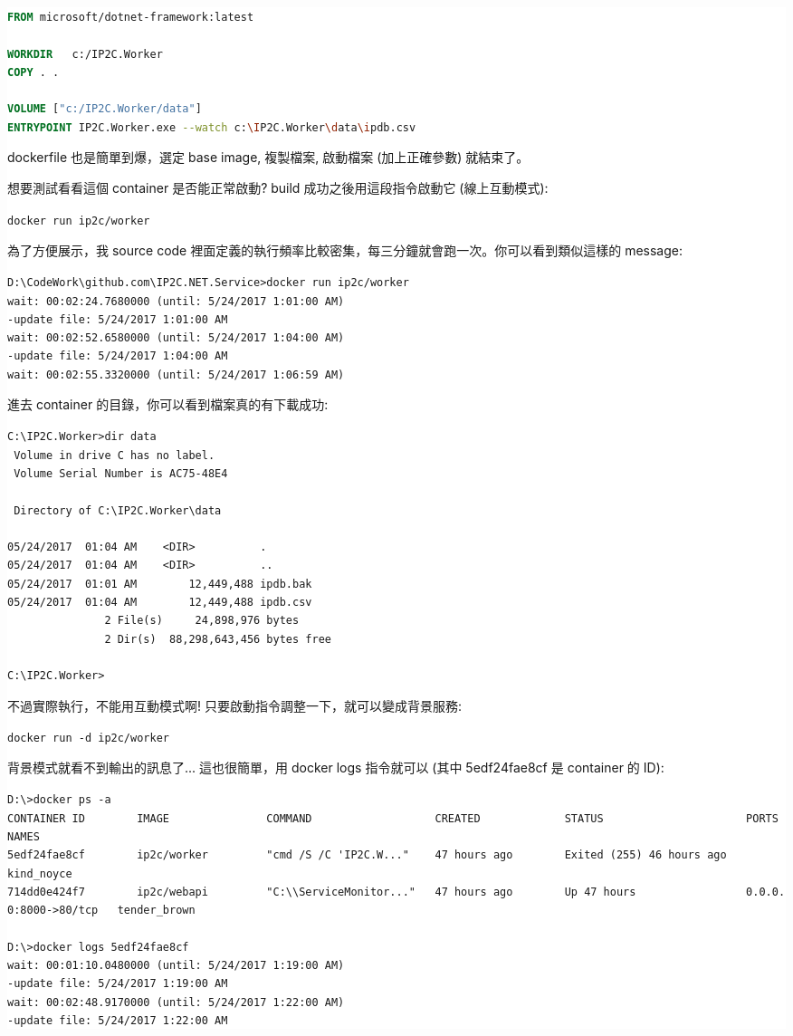 ```dockerfile
FROM microsoft/dotnet-framework:latest

WORKDIR   c:/IP2C.Worker
COPY . .

VOLUME ["c:/IP2C.Worker/data"]
ENTRYPOINT IP2C.Worker.exe --watch c:\IP2C.Worker\data\ipdb.csv
```

dockerfile 也是簡單到爆，選定 base image, 複製檔案, 啟動檔案 (加上正確參數) 就結束了。

想要測試看看這個 container 是否能正常啟動? build 成功之後用這段指令啟動它 (線上互動模式):

```dos
docker run ip2c/worker
```

為了方便展示，我 source code 裡面定義的執行頻率比較密集，每三分鐘就會跑一次。你可以看到類似這樣的 message:

```console
D:\CodeWork\github.com\IP2C.NET.Service>docker run ip2c/worker
wait: 00:02:24.7680000 (until: 5/24/2017 1:01:00 AM)
-update file: 5/24/2017 1:01:00 AM
wait: 00:02:52.6580000 (until: 5/24/2017 1:04:00 AM)
-update file: 5/24/2017 1:04:00 AM
wait: 00:02:55.3320000 (until: 5/24/2017 1:06:59 AM)

```

進去 container 的目錄，你可以看到檔案真的有下載成功:

```console
C:\IP2C.Worker>dir data
 Volume in drive C has no label.
 Volume Serial Number is AC75-48E4

 Directory of C:\IP2C.Worker\data

05/24/2017  01:04 AM    <DIR>          .
05/24/2017  01:04 AM    <DIR>          ..
05/24/2017  01:01 AM        12,449,488 ipdb.bak
05/24/2017  01:04 AM        12,449,488 ipdb.csv
               2 File(s)     24,898,976 bytes
               2 Dir(s)  88,298,643,456 bytes free

C:\IP2C.Worker>
```

不過實際執行，不能用互動模式啊! 只要啟動指令調整一下，就可以變成背景服務:

```dos
docker run -d ip2c/worker
```

背景模式就看不到輸出的訊息了... 這也很簡單，用 docker logs 指令就可以 (其中 5edf24fae8cf 是 container 的 ID):

```dos
D:\>docker ps -a
CONTAINER ID        IMAGE               COMMAND                   CREATED             STATUS                      PORTS                  NAMES
5edf24fae8cf        ip2c/worker         "cmd /S /C 'IP2C.W..."    47 hours ago        Exited (255) 46 hours ago                          kind_noyce
714dd0e424f7        ip2c/webapi         "C:\\ServiceMonitor..."   47 hours ago        Up 47 hours                 0.0.0.0:8000->80/tcp   tender_brown

D:\>docker logs 5edf24fae8cf
wait: 00:01:10.0480000 (until: 5/24/2017 1:19:00 AM)
-update file: 5/24/2017 1:19:00 AM
wait: 00:02:48.9170000 (until: 5/24/2017 1:22:00 AM)
-update file: 5/24/2017 1:22:00 AM
```